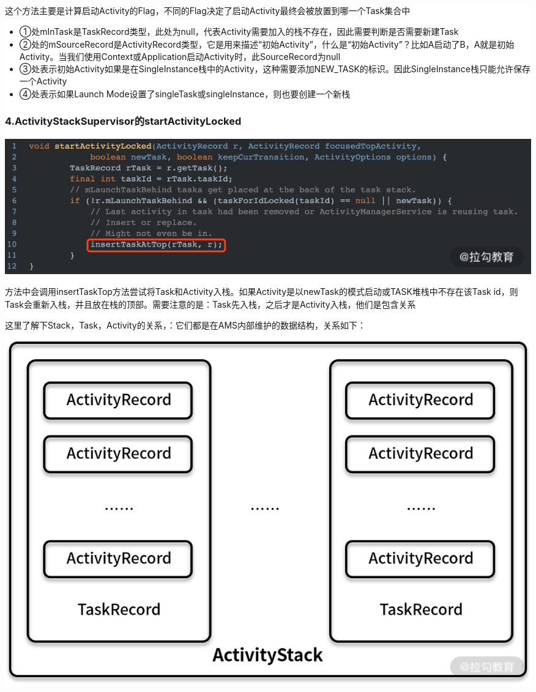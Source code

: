 这个方法主要是计算启动Activity的Flag，不同的Flag决定了启动Activity最终会被放置到哪一个Task集合中

- ①处mInTask是TaskRecord类型，此处为null，代表Activity需要加入的栈不存在，因此需要判断是否需要新建Task
- ②处的mSourceRecord是ActivityRecord类型，它是用来描述“初始Activity”，什么是“初始Activity”？比如A启动了B，A就是初始Activity。当我们使用Context或Application启动Activity时，此SourceRecord为null
- ③处表示初始Activity如果是在SingleInstance栈中的Activity，这种需要添加NEW_TASK的标识。因此SingleInstance栈只能允许保存一个Activity
- ④处表示如果Launch Mode设置了singleTask或singleInstance，则也要创建一个新栈

### 4.ActivityStackSupervisor的startActivityLocked

![10](/screenshot/startActivity启动过程分析/10.png)

方法中会调用insertTaskTop方法尝试将Task和Activity入栈。如果Activity是以newTask的模式启动或TASK堆栈中不存在该Task id，则Task会重新入栈，并且放在栈的顶部。需要注意的是：Task先入栈，之后才是Activity入栈，他们是包含关系

这里了解下Stack，Task，Activity的关系，：它们都是在AMS内部维护的数据结构，关系如下：

![11](/screenshot/startActivity启动过程分析/11.png)
